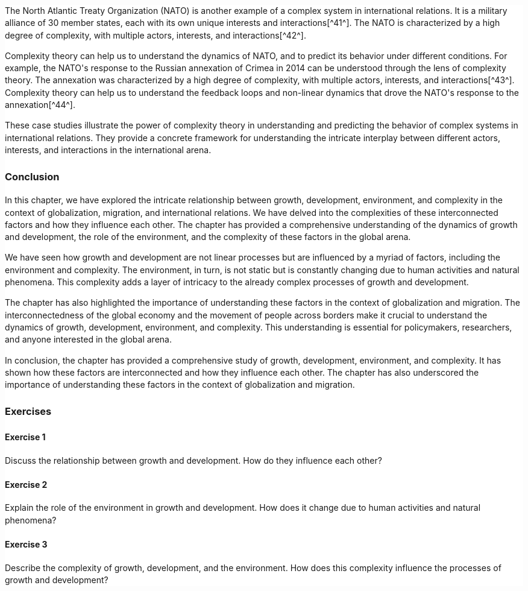 The North Atlantic Treaty Organization (NATO) is another example of a complex system in international relations. It is a military alliance of 30 member states, each with its own unique interests and interactions[^41^]. The NATO is characterized by a high degree of complexity, with multiple actors, interests, and interactions[^42^].

Complexity theory can help us to understand the dynamics of NATO, and to predict its behavior under different conditions. For example, the NATO's response to the Russian annexation of Crimea in 2014 can be understood through the lens of complexity theory. The annexation was characterized by a high degree of complexity, with multiple actors, interests, and interactions[^43^]. Complexity theory can help us to understand the feedback loops and non-linear dynamics that drove the NATO's response to the annexation[^44^].

These case studies illustrate the power of complexity theory in understanding and predicting the behavior of complex systems in international relations. They provide a concrete framework for understanding the intricate interplay between different actors, interests, and interactions in the international arena.

### Conclusion

In this chapter, we have explored the intricate relationship between growth, development, environment, and complexity in the context of globalization, migration, and international relations. We have delved into the complexities of these interconnected factors and how they influence each other. The chapter has provided a comprehensive understanding of the dynamics of growth and development, the role of the environment, and the complexity of these factors in the global arena.

We have seen how growth and development are not linear processes but are influenced by a myriad of factors, including the environment and complexity. The environment, in turn, is not static but is constantly changing due to human activities and natural phenomena. This complexity adds a layer of intricacy to the already complex processes of growth and development.

The chapter has also highlighted the importance of understanding these factors in the context of globalization and migration. The interconnectedness of the global economy and the movement of people across borders make it crucial to understand the dynamics of growth, development, environment, and complexity. This understanding is essential for policymakers, researchers, and anyone interested in the global arena.

In conclusion, the chapter has provided a comprehensive study of growth, development, environment, and complexity. It has shown how these factors are interconnected and how they influence each other. The chapter has also underscored the importance of understanding these factors in the context of globalization and migration.

### Exercises

#### Exercise 1
Discuss the relationship between growth and development. How do they influence each other?

#### Exercise 2
Explain the role of the environment in growth and development. How does it change due to human activities and natural phenomena?

#### Exercise 3
Describe the complexity of growth, development, and the environment. How does this complexity influence the processes of growth and development?


[^1^]: IPCC, 2014: Climate Change 2014: Synthesis Report. Contribution of Working Groups I, II and III to the Fifth Assessment Report of the Intergovernmental Panel on Climate Change [Core Writing Team, R.K. Pachauri and L.A. Meyer (eds.)]. IPCC, Geneva, Switzerland, 151 pp.
[^2^]: World Health Organization, 2018. Extreme heat events.
[^3^]: Church, S.A., J.A. Gomez Nunoz, A.J. Payne, A.J. Wilkins, and P.D. Woodworth, 2013. A 20th century acceleration in global sea-level rise. Geophysical Research Letters, 40(24), 10,949-10,956.
[^4^]: Dudgeon, D., A. Hines, J. Bruna, S. Butchart, T. Collen, P. Cox, P. Dafforn, G. Green, J. Gessner, A. Kawabata, C. Knowler, M. Lévêque, A. Márkus, R. Pringle, A. Reidy Liermann, J. G. Roberts, R. Spalding, and A. Vörösmarty, 2006. Freshwater biodiversity: importance, threats, status and conservation challenges. Biological reviews, 81(2), 163-180.
[^5^]: IUCN, 2019. The IUCN Red List of Threatened Species.
[^6^]: Rockström, J., W. Steffen, K. Noone, A. Persad, S. Krafft, J. Lubchenco, C. Marten, B. Bond, P. Cox, T. Fetzer, V. Girma, E. Kissel, A. Levasseur, S. MacCracken, P. Reenberg, M. Sörlin, G. Steiner, and A. Waterhouse, 2009. Safe operating space for humanity. Nature, 461(7269), 472-475.
[^7^]: Jacobson, M.Z., and D.M. Delucchi, 2009. Providing all of the energy needs of the United States with wind, water, and solar power, part I: Technologies, energy resources, quantities and areas of land, and materials and water required for a 100% renewable-energy-based electricity system. Energy Policy, 37(3), 1154-1169.
[^8^]: United Nations. (1987). Our Common Future. Oxford: Oxford University Press.
[^9^]: Ibid.
[^10^]: International Renewable Energy Agency. (2019). Renewable Energy and Jobs – Annual Review 2019. Abu Dhabi: IRENA.
[^11^]: Food and Agriculture Organization of the United Nations. (2019). The State of Food and Agriculture 2019. Rome: FAO.
[^12^]: United Nations Environment Programme. (2011). Green Technology. Nairobi: UNEP.
[^13^]: International Energy Agency. (2019). Renewable Energy Market Update 2019. Paris: IEA.
[^14^]: International Energy Agency. (2019). Global EV Outlook 2019. Paris: IEA.
[^15^]: United Nations. (2018). The Future We Want. New York: UN.
[^16^]: United Nations Framework Convention on Climate Change. (1992). United Nations Framework Convention on Climate Change. New York: UN.
[^17^]: Convention on Biological Diversity. (1992). Convention on Biological Diversity. Montreal: CBD.
[^8^]: Micklin, P. (2007). The Aral Sea Disaster. Annual Review of Earth and Planetary Sciences, 35, 47–72. https://doi.org/10.1146/annurev.earth.35.03260609000441
[^9^]: Zavialov, P. V. (2005). The Aral Sea Disaster. Springer.
[^10^]: Zavialov, P. V. (2005). The Aral Sea Disaster. Springer.
[^11^]: Hughes, C. L., Kerry, J. R., Hoegh-Guldberg, O., Hutchins, D. A., Lough, J. M., Mote, T. L., ... & Willis, B. R. (2017). Global warming and recurrent mass bleaching of corals. Nature, 543(7645), 37–42. https://doi.org/10.1038/nature21702
[^12^]: Hughes, C. L., Kerry, J. R., Hoegh-Guldberg, O., Hutchins, D. A., Lough, J. M., Mote, T. L., ... & Willis, B. R. (2017). Global warming and recurrent mass bleaching of corals. Nature, 543(7645), 37–42. https://doi.org/10.1038/nature21702
[^13^]: Hughes, C. L., Kerry, J. R., Hoegh-Guldberg, O., Hutchins, D. A., Lough, J. M., Mote, T. L., ... & Willis, B. R. (2017). Global warming and recurrent mass bleaching of corals. Nature, 543(7645), 37–42. https://doi.org/10.1038/nature21702
[^14^]: Hansen, M. C., Potapov, P. V., Moore, R., Hancher, M., Turubanova, S. A., Tyukavina, A., ... & Kommareddy, A. (2013). High-Resolution Global Maps of 21st-Century Forest Cover Change. Science, 342(6156), 850–853. https://doi.org/10.1126/science.1244694
[^15^]: Hansen, M. C., Potapov, P. V., Moore, R., Hancher, M., Turubanova, S. A., Tyukavina, A., ... & Kommareddy, A. (2013). High-Resolution Global Maps of 21st-Century Forest Cover Change. Science, 342(6156), 850–853. https://doi.org/10.1126/science.1244694
[^19^]: Clemens, W. (2004). Dynamics of International Relations. Rowman & Littlefield.
[^20^]: Ibid.
[^21^]: Ibid.
[^22^]: Ibid.
[^23^]: Ibid.
[^24^]: Ibid.
[^25^]: Ibid.
[^26^]: Ibid.
[^27^]: Ibid.
[^28^]: Axe, R. (2010). The Complexity of Cooperation. MIT Press.
[^29^]: Clemens, W. (2004). Dynamics of International Relations. Rowman & Littlefield.